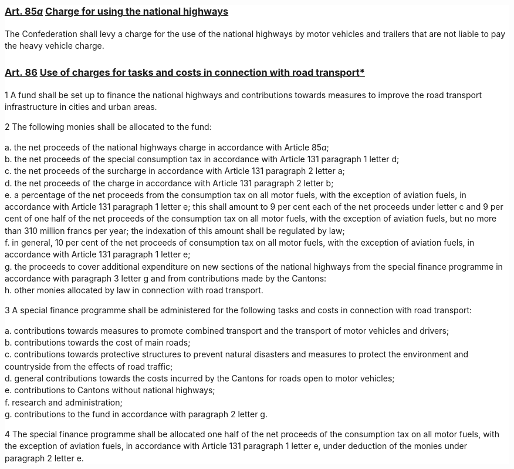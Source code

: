 ### [**Art. 85***a*](https://www.fedlex.admin.ch/eli/cc/1999/404/en#art_85_a) [Charge for using the national highways](https://www.fedlex.admin.ch/eli/cc/1999/404/en#art_85_a)

 The Confederation shall levy a charge for the use of the national highways by motor vehicles and trailers that are not liable to pay the heavy vehicle charge.

### [**Art. 86**](https://www.fedlex.admin.ch/eli/cc/1999/404/en#art_86) [Use of charges for tasks and costs in connection with road transport](https://www.fedlex.admin.ch/eli/cc/1999/404/en#art_86)[*](https://www.fedlex.admin.ch/eli/cc/1999/404/en#art_86)

 1 A fund shall be set up to finance the national highways and contributions towards measures to improve the road transport infrastructure in cities and urban areas.

2 The following monies shall be allocated to the fund:

  
a. the net proceeds of the national highways charge in accordance with Article 85*a*;  
b. the net proceeds of the special consumption tax in accordance with Article 131 paragraph 1 letter d;  
c. the net proceeds of the surcharge in accordance with Article 131 paragraph 2 letter a;  
d. the net proceeds of the charge in accordance with Article 131 paragraph 2 letter b;  
e. a percentage of the net proceeds from the consumption tax on all motor fuels, with the exception of aviation fuels, in accordance with Article 131 paragraph 1 letter e; this shall amount to 9 per cent each of the net proceeds under letter c and 9 per cent of one half of the net proceeds of the consumption tax on all motor fuels, with the exception of aviation fuels, but no more than 310 million francs per year; the indexation of this amount shall be regulated by law;  
f. in general, 10 per cent of the net proceeds of consumption tax on all motor fuels, with the exception of aviation fuels, in accordance with Article 131 paragraph 1 letter e;  
g. the proceeds to cover additional expenditure on new sections of the national highways from the special finance programme in accordance with paragraph 3 letter g and from contributions made by the Cantons:  
h. other monies allocated by law in connection with road transport.

3 A special finance programme shall be administered for the following tasks and costs in connection with road transport:

  
a. contributions towards measures to promote combined transport and the transport of motor vehicles and drivers;  
b. contributions towards the cost of main roads;  
c. contributions towards protective structures to prevent natural disasters and measures to protect the environment and countryside from the effects of road traffic;  
d. general contributions towards the costs incurred by the Cantons for roads open to motor vehicles;  
e. contributions to Cantons without national highways;  
f. research and administration;  
g. contributions to the fund in accordance with paragraph 2 letter g.

4 The special finance programme shall be allocated one half of the net proceeds of the consumption tax on all motor fuels, with the exception of aviation fuels, in accordance with Article 131 paragraph 1 letter e, under deduction of the monies under paragraph 2 letter e.
